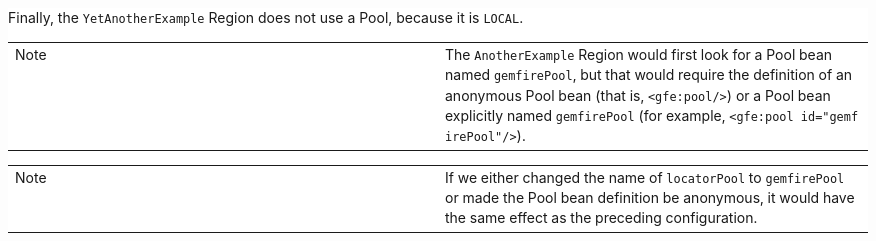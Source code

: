 </div>

<div class="paragraph">

Finally, the `YetAnotherExample` Region does not use a Pool, because it
is `LOCAL`.

</div>

<div class="admonitionblock note">

<table>
<colgroup>
<col style="width: 50%" />
<col style="width: 50%" />
</colgroup>
<tbody>
<tr class="odd">
<td class="icon"><div class="title">
Note
</div></td>
<td class="content">The <code>AnotherExample</code> Region would first
look for a Pool bean named <code>gemfirePool</code>, but that would
require the definition of an anonymous Pool bean (that is,
<code>&lt;gfe:pool/&gt;</code>) or a Pool bean explicitly named
<code>gemfirePool</code> (for example,
<code>&lt;gfe:pool id="gemfirePool"/&gt;</code>).</td>
</tr>
</tbody>
</table>

</div>

<div class="admonitionblock note">

<table>
<colgroup>
<col style="width: 50%" />
<col style="width: 50%" />
</colgroup>
<tbody>
<tr class="odd">
<td class="icon"><div class="title">
Note
</div></td>
<td class="content">If we either changed the name of
<code>locatorPool</code> to <code>gemfirePool</code> or made the Pool
bean definition be anonymous, it would have the same effect as the
preceding configuration.</td>
</tr>
</tbody>
</table>

</div>

</div>
